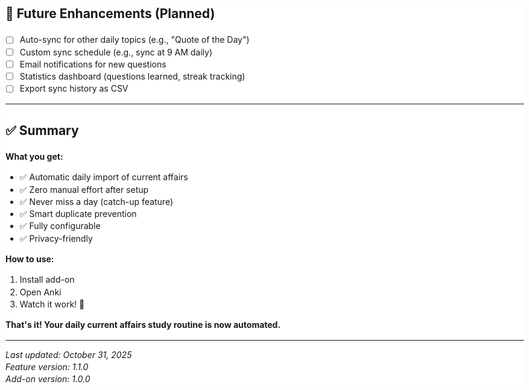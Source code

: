 ## 🚀 Future Enhancements (Planned)

- [ ] Auto-sync for other daily topics (e.g., "Quote of the Day")
- [ ] Custom sync schedule (e.g., sync at 9 AM daily)
- [ ] Email notifications for new questions
- [ ] Statistics dashboard (questions learned, streak tracking)
- [ ] Export sync history as CSV

---

## ✅ Summary

**What you get:**
- ✅ Automatic daily import of current affairs
- ✅ Zero manual effort after setup
- ✅ Never miss a day (catch-up feature)
- ✅ Smart duplicate prevention
- ✅ Fully configurable
- ✅ Privacy-friendly

**How to use:**
1. Install add-on
2. Open Anki
3. Watch it work! 🎉

**That's it! Your daily current affairs study routine is now automated.**

---

*Last updated: October 31, 2025*  
*Feature version: 1.1.0*  
*Add-on version: 1.0.0*
